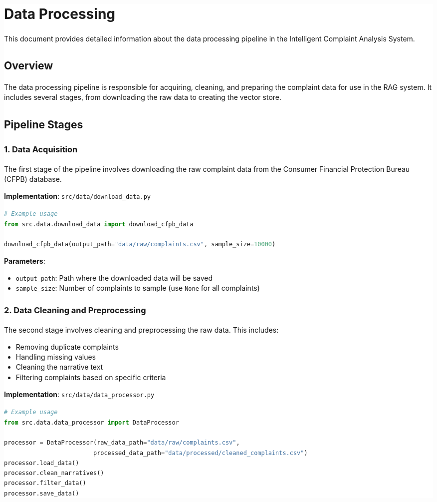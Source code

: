 # Data Processing

This document provides detailed information about the data processing pipeline in the Intelligent Complaint Analysis System.

## Overview

The data processing pipeline is responsible for acquiring, cleaning, and preparing the complaint data for use in the RAG system. It includes several stages, from downloading the raw data to creating the vector store.

## Pipeline Stages

### 1. Data Acquisition

The first stage of the pipeline involves downloading the raw complaint data from the Consumer Financial Protection Bureau (CFPB) database.

**Implementation**: `src/data/download_data.py`

```python
# Example usage
from src.data.download_data import download_cfpb_data

download_cfpb_data(output_path="data/raw/complaints.csv", sample_size=10000)
```

**Parameters**:
- `output_path`: Path where the downloaded data will be saved
- `sample_size`: Number of complaints to sample (use `None` for all complaints)

### 2. Data Cleaning and Preprocessing

The second stage involves cleaning and preprocessing the raw data. This includes:

- Removing duplicate complaints
- Handling missing values
- Cleaning the narrative text
- Filtering complaints based on specific criteria

**Implementation**: `src/data/data_processor.py`

```python
# Example usage
from src.data.data_processor import DataProcessor

processor = DataProcessor(raw_data_path="data/raw/complaints.csv", 
                         processed_data_path="data/processed/cleaned_complaints.csv")
processor.load_data()
processor.clean_narratives()
processor.filter_data()
processor.save_data()
```

